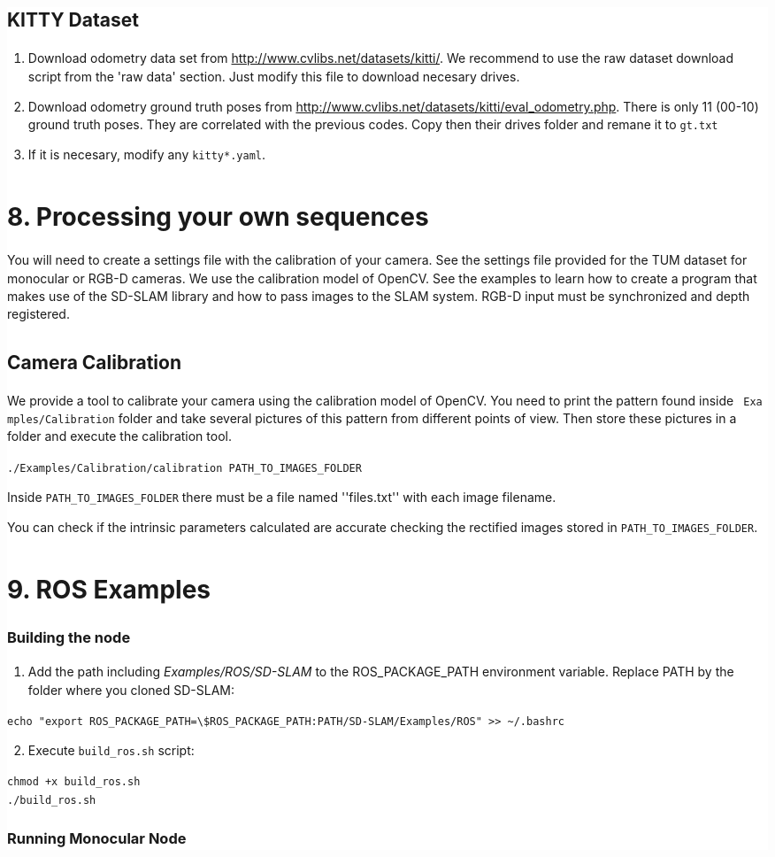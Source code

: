 ## KITTY Dataset

1. Download odometry data set from http://www.cvlibs.net/datasets/kitti/. We recommend to use the raw dataset download script from the 'raw data' section. Just modify this file to download necesary drives.

2. Download odometry ground truth poses from http://www.cvlibs.net/datasets/kitti/eval_odometry.php. There is only 11 (00-10) ground truth poses. They are correlated with the previous codes. Copy then their drives folder and remane it to ```gt.txt```

3. If it is necesary, modify any `kitty*.yaml`.

# 8. Processing your own sequences

You will need to create a settings file with the calibration of your camera. See the settings file provided for the TUM dataset for monocular or RGB-D cameras. We use the calibration model of OpenCV. See the examples to learn how to create a program that makes use of the SD-SLAM library and how to pass images to the SLAM system. RGB-D input must be synchronized and depth registered.

## Camera Calibration

We provide a tool to calibrate your camera using the calibration model of OpenCV. You need to print the pattern found inside ` Examples/Calibration` folder and take several pictures of this pattern from different points of view. Then store these pictures in a folder and execute the calibration tool.

  ```
  ./Examples/Calibration/calibration PATH_TO_IMAGES_FOLDER
  ```

Inside `PATH_TO_IMAGES_FOLDER` there must be a file named ''files.txt'' with each image filename.

You can check if the intrinsic parameters calculated are accurate checking the rectified images stored in `PATH_TO_IMAGES_FOLDER`.

# 9. ROS Examples

### Building the node
1. Add the path including *Examples/ROS/SD-SLAM* to the ROS_PACKAGE_PATH environment variable. Replace PATH by the folder where you cloned SD-SLAM:

  ```
  echo "export ROS_PACKAGE_PATH=\$ROS_PACKAGE_PATH:PATH/SD-SLAM/Examples/ROS" >> ~/.bashrc
  ```

2. Execute `build_ros.sh` script:

  ```
  chmod +x build_ros.sh
  ./build_ros.sh
  ```

### Running Monocular Node

